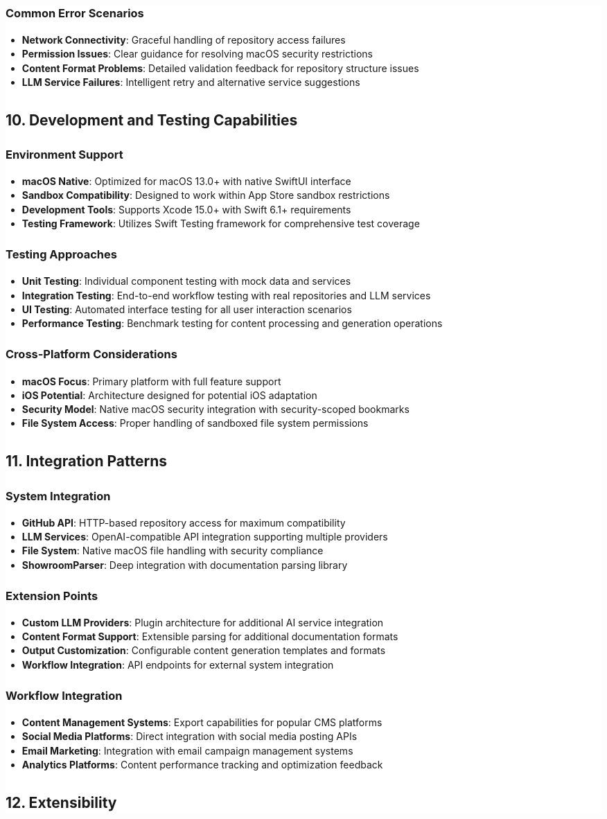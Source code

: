 ### Common Error Scenarios
- **Network Connectivity**: Graceful handling of repository access failures
- **Permission Issues**: Clear guidance for resolving macOS security restrictions
- **Content Format Problems**: Detailed validation feedback for repository structure issues
- **LLM Service Failures**: Intelligent retry and alternative service suggestions

## 10. Development and Testing Capabilities

### Environment Support
- **macOS Native**: Optimized for macOS 13.0+ with native SwiftUI interface
- **Sandbox Compatibility**: Designed to work within App Store sandbox restrictions
- **Development Tools**: Supports Xcode 15.0+ with Swift 6.1+ requirements
- **Testing Framework**: Utilizes Swift Testing framework for comprehensive test coverage

### Testing Approaches
- **Unit Testing**: Individual component testing with mock data and services
- **Integration Testing**: End-to-end workflow testing with real repositories and LLM services
- **UI Testing**: Automated interface testing for all user interaction scenarios
- **Performance Testing**: Benchmark testing for content processing and generation operations

### Cross-Platform Considerations
- **macOS Focus**: Primary platform with full feature support
- **iOS Potential**: Architecture designed for potential iOS adaptation
- **Security Model**: Native macOS security integration with security-scoped bookmarks
- **File System Access**: Proper handling of sandboxed file system permissions

## 11. Integration Patterns

### System Integration
- **GitHub API**: HTTP-based repository access for maximum compatibility
- **LLM Services**: OpenAI-compatible API integration supporting multiple providers
- **File System**: Native macOS file handling with security compliance
- **ShowroomParser**: Deep integration with documentation parsing library

### Extension Points
- **Custom LLM Providers**: Plugin architecture for additional AI service integration
- **Content Format Support**: Extensible parsing for additional documentation formats
- **Output Customization**: Configurable content generation templates and formats
- **Workflow Integration**: API endpoints for external system integration

### Workflow Integration
- **Content Management Systems**: Export capabilities for popular CMS platforms
- **Social Media Platforms**: Direct integration with social media posting APIs
- **Email Marketing**: Integration with email campaign management systems
- **Analytics Platforms**: Content performance tracking and optimization feedback

## 12. Extensibility
